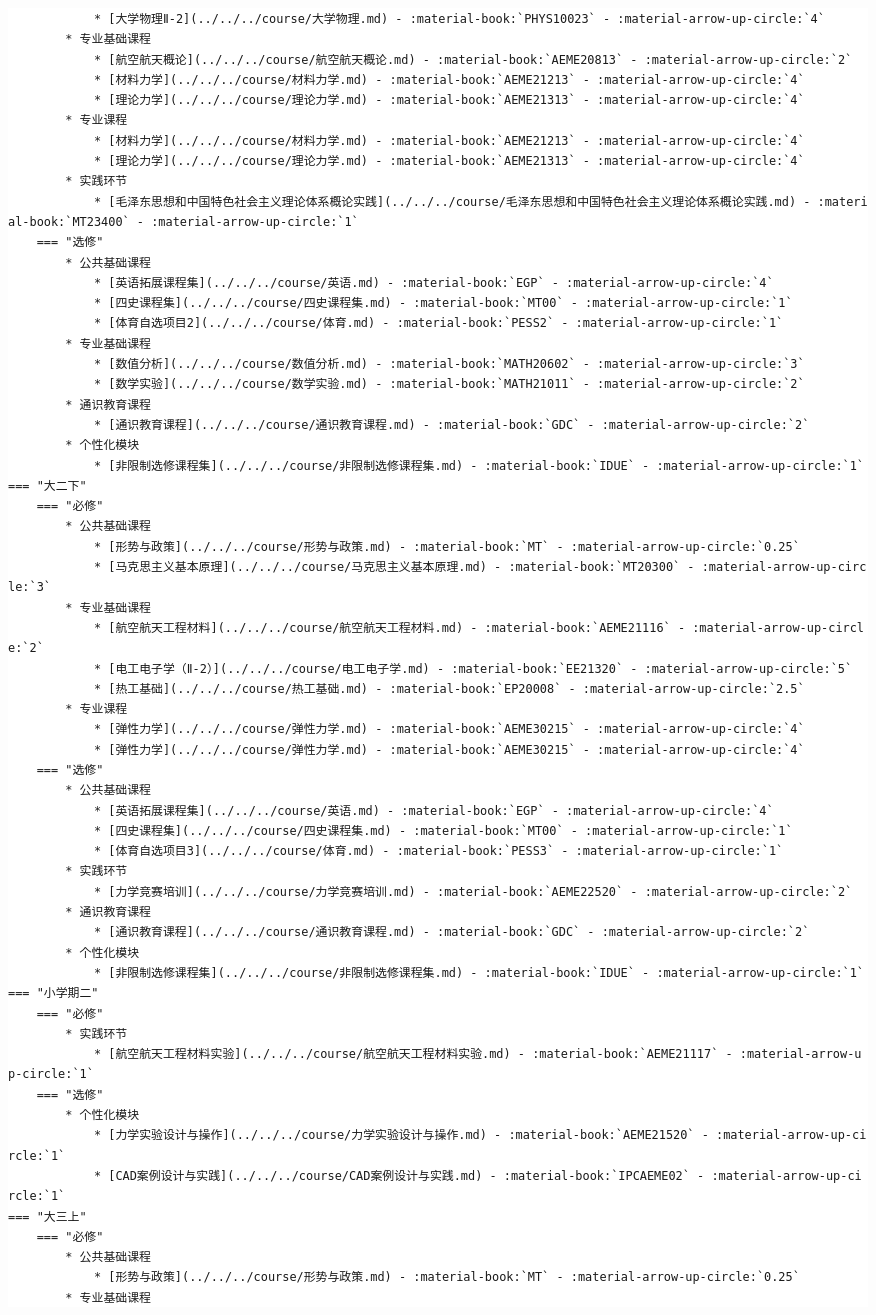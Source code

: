                 * [大学物理Ⅱ-2](../../../course/大学物理.md) - :material-book:`PHYS10023` - :material-arrow-up-circle:`4`  
            * 专业基础课程
                * [航空航天概论](../../../course/航空航天概论.md) - :material-book:`AEME20813` - :material-arrow-up-circle:`2`  
                * [材料力学](../../../course/材料力学.md) - :material-book:`AEME21213` - :material-arrow-up-circle:`4`  
                * [理论力学](../../../course/理论力学.md) - :material-book:`AEME21313` - :material-arrow-up-circle:`4`  
            * 专业课程
                * [材料力学](../../../course/材料力学.md) - :material-book:`AEME21213` - :material-arrow-up-circle:`4`  
                * [理论力学](../../../course/理论力学.md) - :material-book:`AEME21313` - :material-arrow-up-circle:`4`  
            * 实践环节
                * [毛泽东思想和中国特色社会主义理论体系概论实践](../../../course/毛泽东思想和中国特色社会主义理论体系概论实践.md) - :material-book:`MT23400` - :material-arrow-up-circle:`1`  
        === "选修"  
            * 公共基础课程
                * [英语拓展课程集](../../../course/英语.md) - :material-book:`EGP` - :material-arrow-up-circle:`4`  
                * [四史课程集](../../../course/四史课程集.md) - :material-book:`MT00` - :material-arrow-up-circle:`1`  
                * [体育自选项目2](../../../course/体育.md) - :material-book:`PESS2` - :material-arrow-up-circle:`1`  
            * 专业基础课程
                * [数值分析](../../../course/数值分析.md) - :material-book:`MATH20602` - :material-arrow-up-circle:`3`  
                * [数学实验](../../../course/数学实验.md) - :material-book:`MATH21011` - :material-arrow-up-circle:`2`  
            * 通识教育课程
                * [通识教育课程](../../../course/通识教育课程.md) - :material-book:`GDC` - :material-arrow-up-circle:`2`  
            * 个性化模块
                * [非限制选修课程集](../../../course/非限制选修课程集.md) - :material-book:`IDUE` - :material-arrow-up-circle:`1`  
    === "大二下"  
        === "必修"  
            * 公共基础课程
                * [形势与政策](../../../course/形势与政策.md) - :material-book:`MT` - :material-arrow-up-circle:`0.25`  
                * [马克思主义基本原理](../../../course/马克思主义基本原理.md) - :material-book:`MT20300` - :material-arrow-up-circle:`3`  
            * 专业基础课程
                * [航空航天工程材料](../../../course/航空航天工程材料.md) - :material-book:`AEME21116` - :material-arrow-up-circle:`2`  
                * [电工电子学（Ⅱ-2）](../../../course/电工电子学.md) - :material-book:`EE21320` - :material-arrow-up-circle:`5`  
                * [热工基础](../../../course/热工基础.md) - :material-book:`EP20008` - :material-arrow-up-circle:`2.5`  
            * 专业课程
                * [弹性力学](../../../course/弹性力学.md) - :material-book:`AEME30215` - :material-arrow-up-circle:`4`  
                * [弹性力学](../../../course/弹性力学.md) - :material-book:`AEME30215` - :material-arrow-up-circle:`4`  
        === "选修"  
            * 公共基础课程
                * [英语拓展课程集](../../../course/英语.md) - :material-book:`EGP` - :material-arrow-up-circle:`4`  
                * [四史课程集](../../../course/四史课程集.md) - :material-book:`MT00` - :material-arrow-up-circle:`1`  
                * [体育自选项目3](../../../course/体育.md) - :material-book:`PESS3` - :material-arrow-up-circle:`1`  
            * 实践环节
                * [力学竞赛培训](../../../course/力学竞赛培训.md) - :material-book:`AEME22520` - :material-arrow-up-circle:`2`  
            * 通识教育课程
                * [通识教育课程](../../../course/通识教育课程.md) - :material-book:`GDC` - :material-arrow-up-circle:`2`  
            * 个性化模块
                * [非限制选修课程集](../../../course/非限制选修课程集.md) - :material-book:`IDUE` - :material-arrow-up-circle:`1`  
    === "小学期二"  
        === "必修"  
            * 实践环节
                * [航空航天工程材料实验](../../../course/航空航天工程材料实验.md) - :material-book:`AEME21117` - :material-arrow-up-circle:`1`  
        === "选修"  
            * 个性化模块
                * [力学实验设计与操作](../../../course/力学实验设计与操作.md) - :material-book:`AEME21520` - :material-arrow-up-circle:`1`  
                * [CAD案例设计与实践](../../../course/CAD案例设计与实践.md) - :material-book:`IPCAEME02` - :material-arrow-up-circle:`1`  
    === "大三上"  
        === "必修"  
            * 公共基础课程
                * [形势与政策](../../../course/形势与政策.md) - :material-book:`MT` - :material-arrow-up-circle:`0.25`  
            * 专业基础课程